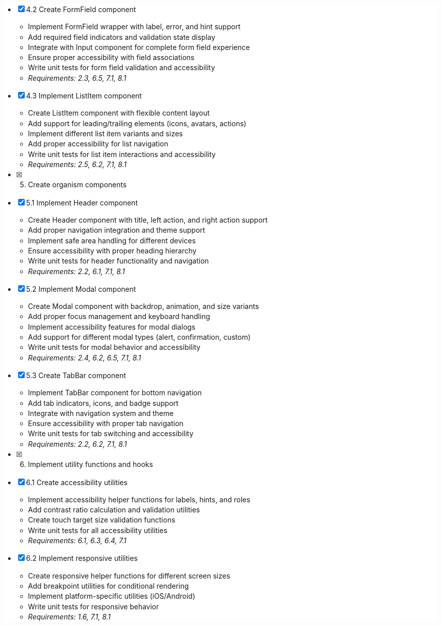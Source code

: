 - [x] 4.2 Create FormField component
  - Implement FormField wrapper with label, error, and hint support
  - Add required field indicators and validation state display
  - Integrate with Input component for complete form field experience
  - Ensure proper accessibility with field associations
  - Write unit tests for form field validation and accessibility
  - _Requirements: 2.3, 6.5, 7.1, 8.1_

- [x] 4.3 Implement ListItem component
  - Create ListItem component with flexible content layout
  - Add support for leading/trailing elements (icons, avatars, actions)
  - Implement different list item variants and sizes
  - Add proper accessibility for list navigation
  - Write unit tests for list item interactions and accessibility
  - _Requirements: 2.5, 6.2, 7.1, 8.1_

- [x] 5. Create organism components
- [x] 5.1 Implement Header component
  - Create Header component with title, left action, and right action support
  - Add proper navigation integration and theme support
  - Implement safe area handling for different devices
  - Ensure accessibility with proper heading hierarchy
  - Write unit tests for header functionality and navigation
  - _Requirements: 2.2, 6.1, 7.1, 8.1_

- [x] 5.2 Implement Modal component
  - Create Modal component with backdrop, animation, and size variants
  - Add proper focus management and keyboard handling
  - Implement accessibility features for modal dialogs
  - Add support for different modal types (alert, confirmation, custom)
  - Write unit tests for modal behavior and accessibility
  - _Requirements: 2.4, 6.2, 6.5, 7.1, 8.1_

- [x] 5.3 Create TabBar component
  - Implement TabBar component for bottom navigation
  - Add tab indicators, icons, and badge support
  - Integrate with navigation system and theme
  - Ensure accessibility with proper tab navigation
  - Write unit tests for tab switching and accessibility
  - _Requirements: 2.2, 6.2, 7.1, 8.1_

- [x] 6. Implement utility functions and hooks
- [x] 6.1 Create accessibility utilities
  - Implement accessibility helper functions for labels, hints, and roles
  - Add contrast ratio calculation and validation utilities
  - Create touch target size validation functions
  - Write unit tests for all accessibility utilities
  - _Requirements: 6.1, 6.3, 6.4, 7.1_

- [x] 6.2 Implement responsive utilities
  - Create responsive helper functions for different screen sizes
  - Add breakpoint utilities for conditional rendering
  - Implement platform-specific utilities (iOS/Android)
  - Write unit tests for responsive behavior
  - _Requirements: 1.6, 7.1, 8.1_
